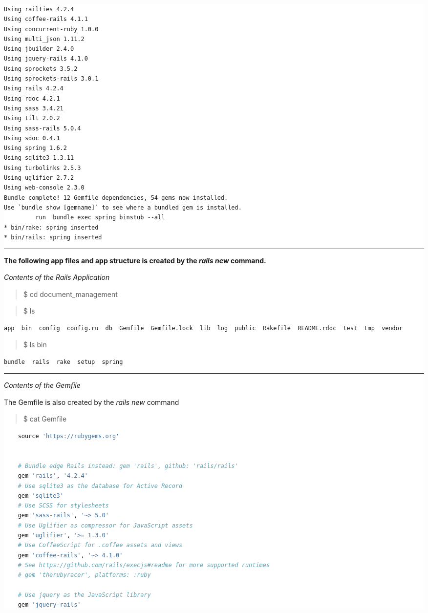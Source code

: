     Using railties 4.2.4
    Using coffee-rails 4.1.1
    Using concurrent-ruby 1.0.0
    Using multi_json 1.11.2
    Using jbuilder 2.4.0
    Using jquery-rails 4.1.0
    Using sprockets 3.5.2
    Using sprockets-rails 3.0.1
    Using rails 4.2.4
    Using rdoc 4.2.1
    Using sass 3.4.21
    Using tilt 2.0.2
    Using sass-rails 5.0.4
    Using sdoc 0.4.1
    Using spring 1.6.2
    Using sqlite3 1.3.11
    Using turbolinks 2.5.3
    Using uglifier 2.7.2
    Using web-console 2.3.0
    Bundle complete! 12 Gemfile dependencies, 54 gems now installed.
    Use `bundle show [gemname]` to see where a bundled gem is installed.
             run  bundle exec spring binstub --all
    * bin/rake: spring inserted
    * bin/rails: spring inserted

<hr>

<b>The following app files and app structure is created by the <i>rails new</i> command.</b>

<i>Contents of the Rails Application</i>

> $ cd document_management

> $ ls
  
    app  bin  config  config.ru  db  Gemfile  Gemfile.lock  lib  log  public  Rakefile  README.rdoc  test  tmp  vendor

> $ ls bin
  
    bundle  rails  rake  setup  spring

<hr>

<i>Contents of the Gemfile</i>

The Gemfile is also created by the <i>rails new</i> command

>   $ cat Gemfile

```ruby
    source 'https://rubygems.org'


    # Bundle edge Rails instead: gem 'rails', github: 'rails/rails'
    gem 'rails', '4.2.4'
    # Use sqlite3 as the database for Active Record
    gem 'sqlite3'
    # Use SCSS for stylesheets
    gem 'sass-rails', '~> 5.0'
    # Use Uglifier as compressor for JavaScript assets
    gem 'uglifier', '>= 1.3.0'
    # Use CoffeeScript for .coffee assets and views
    gem 'coffee-rails', '~> 4.1.0'
    # See https://github.com/rails/execjs#readme for more supported runtimes
    # gem 'therubyracer', platforms: :ruby
    
    # Use jquery as the JavaScript library
    gem 'jquery-rails'
```